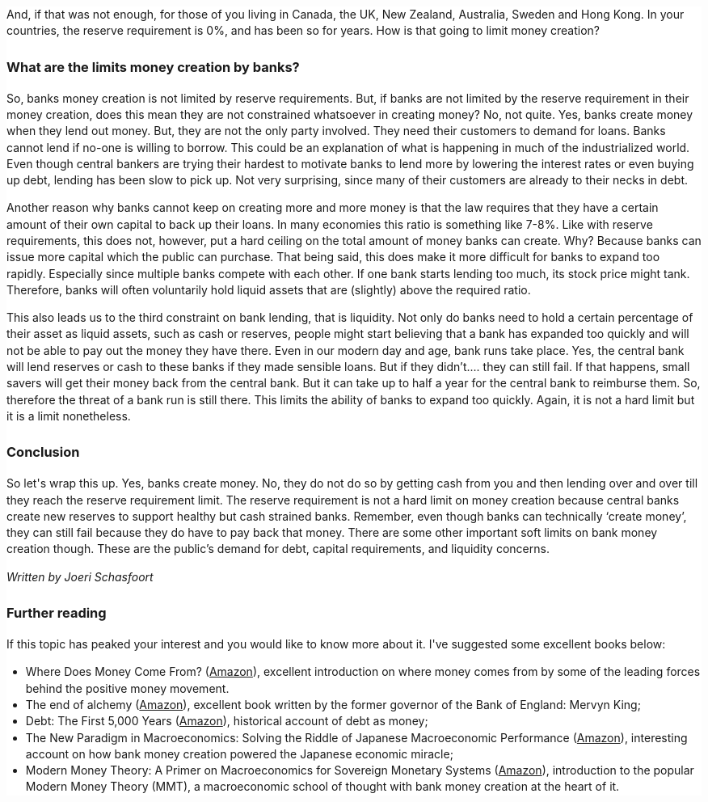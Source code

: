 And, if that was not enough, for those of you living in Canada, the UK, New Zealand, Australia, Sweden and Hong Kong. In your countries, the reserve requirement is 0%, and has been so for years. How is that going to limit money creation?

### What are the limits money creation by banks?

So, banks money creation is not limited by reserve requirements. But, if banks are not limited by the reserve requirement in their money creation, does this mean they are not constrained whatsoever in creating money?
No, not quite. Yes, banks create money when they lend out money. But, they are not the only party involved. They need their customers to demand for loans. Banks cannot lend if no-one is willing to borrow. This could be an explanation of what is happening in much of the industrialized world. Even though central bankers are trying their hardest to motivate banks to lend more by lowering the interest rates or even buying up debt, lending has been slow to pick up. Not very surprising, since many of their customers are already to their necks in debt.

Another reason why banks cannot keep on creating more and more money is that the law requires that they have a certain amount of their own capital to back up their loans. In many economies this ratio is something like 7-8%. Like with reserve requirements, this does not, however, put a hard ceiling on the total amount of money banks can create. Why? Because banks can issue more capital which the public can purchase. That being said, this does make it more difficult for banks to expand too rapidly. Especially since multiple banks compete with each other. If one bank starts lending too much, its stock price might tank. Therefore, banks will often voluntarily hold liquid assets that are (slightly) above the required ratio.

This also leads us to the third constraint on bank lending, that is liquidity. Not only do banks need to hold a certain percentage of their asset as liquid assets, such as cash or reserves, people might start believing that a bank has expanded too quickly and will not be able to pay out the money they have there. Even in our modern day and age, bank runs take place. Yes, the central bank will lend reserves or cash to these banks if they made sensible loans. But if they didn’t.... they can still fail. If that happens, small savers will get their money back from the central bank. But it can take up to half a year for the central bank to reimburse them. So, therefore the threat of a bank run is still there. This limits the ability of banks to expand too quickly. Again, it is not a hard limit but it is a limit nonetheless.

### Conclusion

So let's wrap this up. Yes, banks create money. No, they do not do so by getting cash from you and then lending over and over till they reach the reserve requirement limit. The reserve requirement is not a hard limit on money creation because central banks create new reserves to support healthy but cash strained banks. Remember, even though banks can technically ‘create money’, they can still fail because they do have to pay back that money. There are some other important soft limits on bank money creation though. These are the public’s demand for debt, capital requirements, and liquidity concerns.

*Written by Joeri Schasfoort*

### Further reading
If this topic has peaked your interest and you would like to know more about it. I've suggested some excellent books below:

* Where Does Money Come From? ([Amazon](https://amzn.to/2PuJ7y6)), excellent introduction on where money comes from by some of the leading forces behind the positive money movement.
* The end of alchemy ([Amazon](https://amzn.to/32yfz7P)), excellent book written by the former governor of the Bank of England: Mervyn King;
* Debt: The First 5,000 Years ([Amazon](https://amzn.to/2T1hTRU)), historical account of debt as money;
* The New Paradigm in Macroeconomics: Solving the Riddle of Japanese Macroeconomic Performance ([Amazon](https://amzn.to/39azgW8)), interesting account on how bank money creation powered the Japanese economic miracle;
* Modern Money Theory: A Primer on Macroeconomics for Sovereign Monetary Systems ([Amazon](https://amzn.to/383fY3l)), introduction to the popular Modern Money Theory (MMT), a macroeconomic school of thought with bank money creation at the heart of it.
